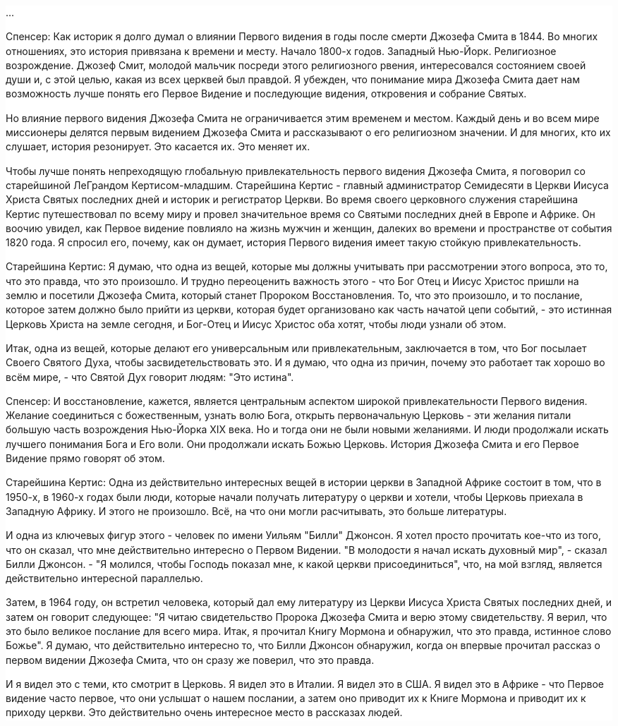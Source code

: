 ...

Спенсер: Как историк я долго думал о влиянии Первого видения в годы после смерти Джозефа Смита в 1844. Во многих отношениях, это история привязана к времени и месту. Начало 1800-х годов. Западный Нью-Йорк. Религиозное возрождение. Джозеф Смит, молодой мальчик посреди этого религиозного рвения, интересовался состоянием своей души и, с этой целью, какая из всех церквей был правдой. Я убежден, что понимание мира Джозефа Смита дает нам возможность лучше понять его Первое Видение и последующие видения, откровения и собрание Святых.

Но влияние первого видения Джозефа Смита не ограничивается этим временем и местом. Каждый день и во всем мире миссионеры делятся первым видением Джозефа Смита и рассказывают о его религиозном значении. И для многих, кто их слушает, история резонирует. Это касается их. Это меняет их.

Чтобы лучше понять непреходящую глобальную привлекательность первого видения Джозефа Смита, я поговорил со старейшиной ЛеГрандом Кертисом-младшим. Старейшина Кертис - главный администратор Семидесяти в Церкви Иисуса Христа Святых последних дней и историк и регистратор Церкви. Во время своего церковного служения старейшина Кертис путешествовал по всему миру и провел значительное время со Святыми последних дней в Европе и Африке. Он воочию увидел, как Первое видение повлияло на жизнь мужчин и женщин, далеких во времени и пространстве от события 1820 года. Я спросил его, почему, как он думает, история Первого видения имеет такую ​​стойкую привлекательность.

Старейшина Кертис: Я думаю, что одна из вещей, которые мы должны учитывать при рассмотрении этого вопроса, это то, что это правда, что это произошло. И трудно переоценить важность этого - что Бог Отец и Иисус Христос пришли на землю и посетили Джозефа Смита, который станет Пророком Восстановления. То, что это произошло, и то послание, которое затем должно было прийти из церкви, которая будет организовано как часть начатой цепи событий, - это истинная Церковь Христа на земле сегодня, и Бог-Отец и Иисус Христос оба хотят, чтобы люди узнали об этом.

Итак, одна из вещей, которые делают его универсальным или привлекательным, заключается в том, что Бог посылает Своего Святого Духа, чтобы засвидетельствовать это. И я думаю, что одна из причин, почему это работает так хорошо во всём мире, - что Святой Дух говорит людям: "Это истина".

Спенсер: И восстановление, кажется, является центральным аспектом широкой привлекательности Первого видения. Желание соединиться с божественным, узнать волю Бога, открыть первоначальную Церковь - эти желания питали большую часть возрождения Нью-Йорка XIX века. Но и тогда они не были новыми желаниями. И люди продолжали искать лучшего понимания Бога и Его воли. Они продолжали искать Божью Церковь. История Джозефа Смита и его Первое Видение прямо говорят об этом.

Старейшина Кертис: Одна из действительно интересных вещей в истории церкви в Западной Африке состоит в том, что в 1950-х, в 1960-х годах были люди, которые начали получать литературу о церкви и хотели, чтобы Церковь приехала в Западную Африку. И этого не произошло. Всё, на что они могли расчитывать, это больше литературы.

И одна из ключевых фигур этого - человек по имени Уильям "Билли" Джонсон. Я хотел просто прочитать кое-что из того, что он сказал, что мне действительно интересно о Первом Видении. "В молодости я начал искать духовный мир", - сказал Билли Джонсон. - "Я молился, чтобы Господь показал мне, к какой церкви присоединиться", что, на мой взгляд, является действительно интересной параллелью.

Затем, в 1964 году, он встретил человека, который дал ему литературу из Церкви Иисуса Христа Святых последних дней, и затем он говорит следующее: "Я читаю свидетельство Пророка Джозефа Смита и верю этому свидетельству. Я верил, что это было великое послание для всего мира. Итак, я прочитал Книгу Мормона и обнаружил, что это правда, истинное слово Божье". Я думаю, что действительно интересно то, что Билли Джонсон обнаружил, когда он впервые прочитал рассказ о первом видении Джозефа Смита, что он сразу же поверил, что это правда.

И я видел это с теми, кто смотрит в Церковь. Я видел это в Италии. Я видел это в США. Я видел это в Африке - что Первое видение часто первое, что они услышат о нашем послании, а затем оно приводит их к Книге Мормона и приводит их к приходу церкви. Это действительно очень интересное место в рассказах людей.
